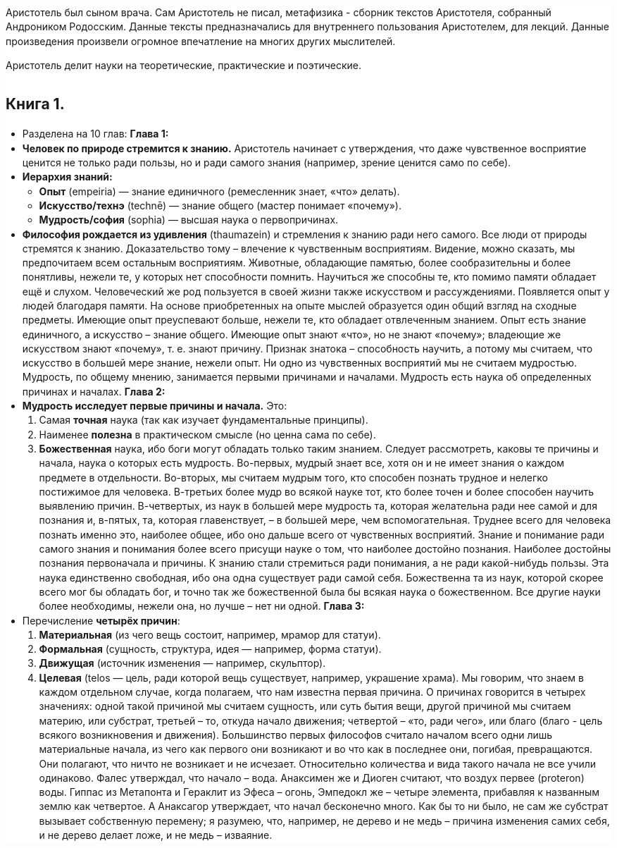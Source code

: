 Аристотель был сыном врача. Сам Аристотель не писал, метафизика - сборник текстов Аристотеля, собранный Андроником Родосским. Данные тексты предназначались для внутреннего пользования Аристотелем, для лекций. Данные произведения произвели огромное впечатление на многих других мыслителей. 

Аристотель делит науки на теоретические, практические и поэтические.

## **Книга 1**.

- Разделена на 10 глав:
**Глава 1:**
- **Человек по природе стремится к знанию.** Аристотель начинает с утверждения, что даже чувственное восприятие ценится не только ради пользы, но и ради самого знания (например, зрение ценится само по себе).
- **Иерархия знаний:**
    - **Опыт** (empeiria) — знание единичного (ремесленник знает, «что» делать).
    - **Искусство/технэ** (technē) — знание общего (мастер понимает «почему»).
    - **Мудрость/софия** (sophia) — высшая наука о первопричинах.
- **Философия рождается из удивления** (thaumazein) и стремления к знанию ради него самого.
Все люди от природы стремятся к знанию. Доказательство тому – влечение к чувственным восприятиям. Видение, можно сказать, мы предпочитаем всем остальным восприятиям. Животные, обладающие памятью, более сообразительны и более понятливы, нежели те, у которых нет способности помнить. Научиться же способны те, кто помимо памяти обладает ещё и слухом. Человеческий же род пользуется в своей жизни также искусством и рассуждениями. Появляется опыт у людей благодаря памяти. На основе приобретенных на опыте мыслей образуется один общий взгляд на сходные предметы. Имеющие опыт преуспевают больше, нежели те, кто обладает отвлеченным знанием. Опыт есть знание единичного, а искусство – знание общего. Имеющие опыт знают «что», но не знают «почему»; владеющие же искусством знают «почему», т. е. знают причину. Признак знатока – способность научить, а потому мы считаем, что искусство в большей мере знание, нежели опыт. Ни одно из чувственных восприятий мы не считаем мудростью. Мудрость, по общему мнению, занимается первыми причинами и началами. Мудрость есть наука об определенных причинах и началах.
**Глава 2:**
- **Мудрость исследует первые причины и начала.** Это:
    1. Самая **точная** наука (так как изучает фундаментальные принципы).
    2. Наименее **полезна** в практическом смысле (но ценна сама по себе).
    3. **Божественная** наука, ибо боги могут обладать только таким знанием.
Следует рассмотреть, каковы те причины и начала, наука о которых есть мудрость. Во-первых, мудрый знает все, хотя он и не имеет знания о каждом предмете в отдельности. Во-вторых, мы считаем мудрым того, кто способен познать трудное и нелегко постижимое для человека. В-третьих более мудр во всякой науке тот, кто более точен и более способен научить выявлению причин. В-четвертых, из наук в большей мере мудрость та, которая желательна ради нее самой и для познания и, в-пятых, та, которая главенствует, – в большей мере, чем вспомогательная. Труднее всего для человека познать именно это, наиболее общее, ибо оно дальше всего от чувственных восприятий. Знание и понимание ради самого знания и понимания более всего присущи науке о том, что наиболее достойно познания. Наиболее достойны познания первоначала и причины. К знанию стали стремиться ради понимания, а не ради какой-нибудь пользы. Эта наука единственно свободная, ибо она одна существует ради самой себя. Божественна та из наук, которой скорее всего мог бы обладать бог, и точно так же божественной была бы всякая наука о божественном. Все другие науки более необходимы, нежели она, но лучше – нет ни одной.
**Глава 3:**
- Перечисление **четырёх причин**:
    1. **Материальная** (из чего вещь состоит, например, мрамор для статуи).
    2. **Формальная** (сущность, структура, идея — например, форма статуи).
    3. **Движущая** (источник изменения — например, скульптор).
    4. **Целевая** (telos — цель, ради которой вещь существует, например, украшение храма).
Мы говорим, что знаем в каждом отдельном случае, когда полагаем, что нам известна первая причина. О причинах говорится в четырех значениях: одной такой причиной мы считаем сущность, или суть бытия вещи, другой причиной мы считаем материю, или субстрат, третьей – то, откуда начало движения; четвертой – «то, ради чего», или благо (благо - цель всякого возникновения и движения). Большинство первых философов считало началом всего одни лишь материальные начала, из чего как первого они возникают и во что как в последнее они, погибая, превращаются. Они полагают, что ничто не возникает и не исчезает. Относительно количества и вида такого начала не все учили одинаково. Фалес утверждал, что начало – вода. Анаксимен же и Диоген считают, что воздух первее (proteron) воды. Гиппас из Метапонта и Гераклит из Эфеса – огонь, Эмпедокл же – четыре элемента, прибавляя к названным землю как четвертое. А Анаксагор утверждает, что начал бесконечно много. Как бы то ни было, не сам же субстрат вызывает собственную перемену; я разумею, что, например, не дерево и не медь – причина изменения самих себя, и не дерево делает ложе, и не медь – изваяние.